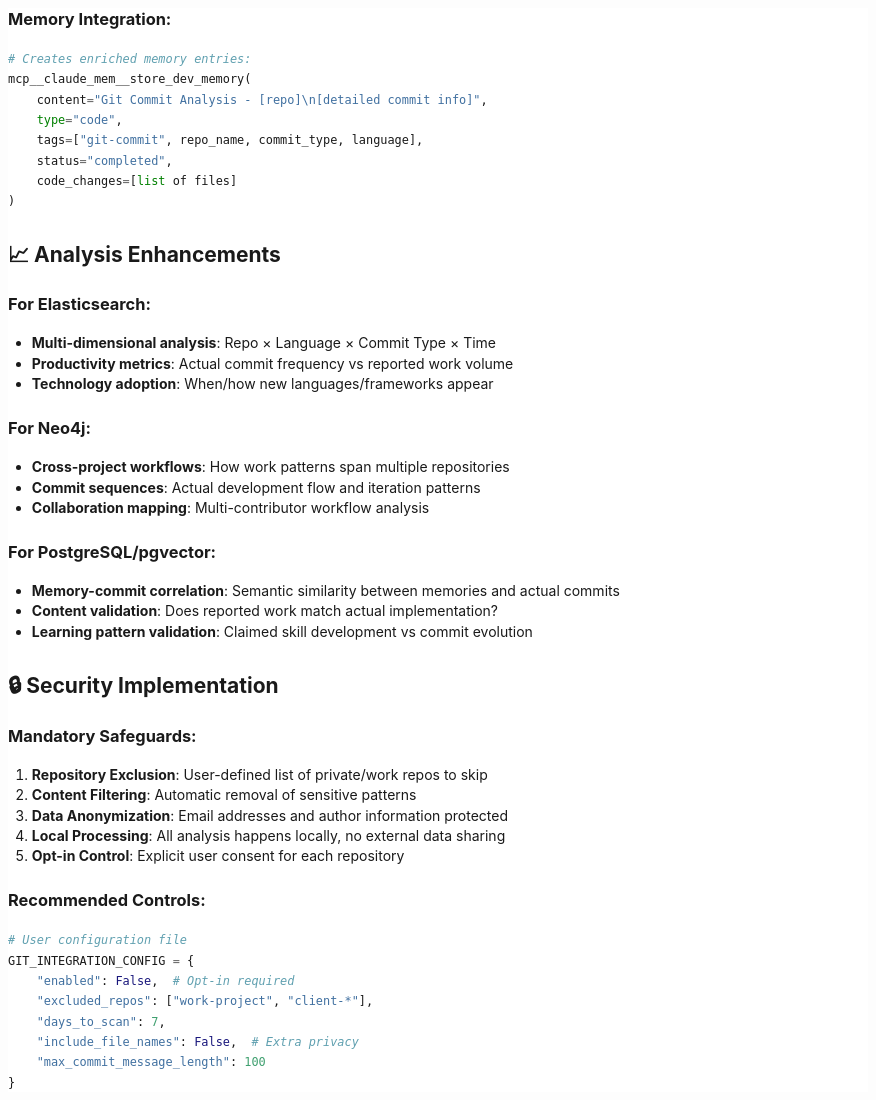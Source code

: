 ### **Memory Integration:**
```python
# Creates enriched memory entries:
mcp__claude_mem__store_dev_memory(
    content="Git Commit Analysis - [repo]\n[detailed commit info]",
    type="code", 
    tags=["git-commit", repo_name, commit_type, language],
    status="completed",
    code_changes=[list of files]
)
```

## 📈 **Analysis Enhancements**

### **For Elasticsearch:**
- **Multi-dimensional analysis**: Repo × Language × Commit Type × Time
- **Productivity metrics**: Actual commit frequency vs reported work volume
- **Technology adoption**: When/how new languages/frameworks appear

### **For Neo4j:**
- **Cross-project workflows**: How work patterns span multiple repositories
- **Commit sequences**: Actual development flow and iteration patterns
- **Collaboration mapping**: Multi-contributor workflow analysis

### **For PostgreSQL/pgvector:**
- **Memory-commit correlation**: Semantic similarity between memories and actual commits
- **Content validation**: Does reported work match actual implementation?
- **Learning pattern validation**: Claimed skill development vs commit evolution

## 🔒 **Security Implementation**

### **Mandatory Safeguards:**
1. **Repository Exclusion**: User-defined list of private/work repos to skip
2. **Content Filtering**: Automatic removal of sensitive patterns
3. **Data Anonymization**: Email addresses and author information protected
4. **Local Processing**: All analysis happens locally, no external data sharing
5. **Opt-in Control**: Explicit user consent for each repository

### **Recommended Controls:**
```python
# User configuration file
GIT_INTEGRATION_CONFIG = {
    "enabled": False,  # Opt-in required
    "excluded_repos": ["work-project", "client-*"],
    "days_to_scan": 7,
    "include_file_names": False,  # Extra privacy
    "max_commit_message_length": 100
}
```
